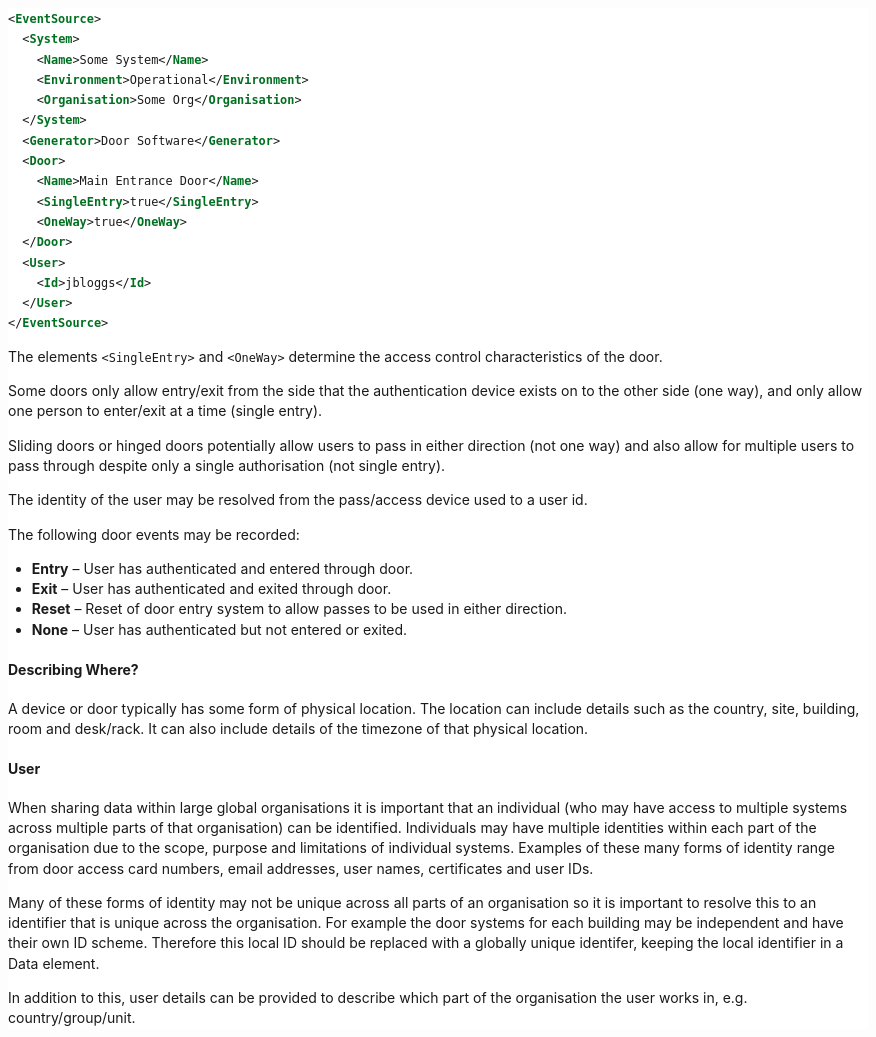 ``` xml
<EventSource>
  <System>
    <Name>Some System</Name>
    <Environment>Operational</Environment>
    <Organisation>Some Org</Organisation>
  </System>
  <Generator>Door Software</Generator>
  <Door>
    <Name>Main Entrance Door</Name>
    <SingleEntry>true</SingleEntry>
    <OneWay>true</OneWay>
  </Door>
  <User>
    <Id>jbloggs</Id>
  </User>
</EventSource>
``` 

The elements `<SingleEntry>` and `<OneWay>` determine the access control characteristics of the door.

Some doors only allow entry/exit from the side that the authentication device exists on to the other side (one way), and only allow one person to enter/exit at a time (single entry).

Sliding doors or hinged doors potentially allow users to pass in either direction (not one way) and also allow for multiple users to pass through despite only a single authorisation (not single entry).

The identity of the user may be resolved from the pass/access device used to a user id.

The following door events may be recorded:
* **Entry** – User has authenticated and entered through door.
* **Exit** – User has authenticated and exited through door.
* **Reset** – Reset of door entry system to allow passes to be used in either direction. 
* **None** – User has authenticated but not entered or exited.

#### Describing Where?
A device or door typically has some form of physical location.  The location can include details such as the country, site, building, room and desk/rack.  It can also include details of the timezone of that physical location.

#### User
When sharing data within large global organisations it is important that an individual (who may have access to multiple systems across multiple parts of that organisation) can be identified. Individuals may have multiple identities within each part of the organisation due to the scope, purpose and limitations of individual systems. Examples of these many forms of identity range from door access card numbers, email addresses, user names, certificates and user IDs.

Many of these forms of identity may not be unique across all parts of an organisation so it is important to resolve this to an identifier that is unique across the organisation. For example the door systems for each building may be independent and have their own ID scheme. Therefore this local ID should be replaced with a globally unique identifer, keeping the local identifier in a Data element.

In addition to this, user details can be provided to describe which part of the organisation the user works in, e.g. country/group/unit.
